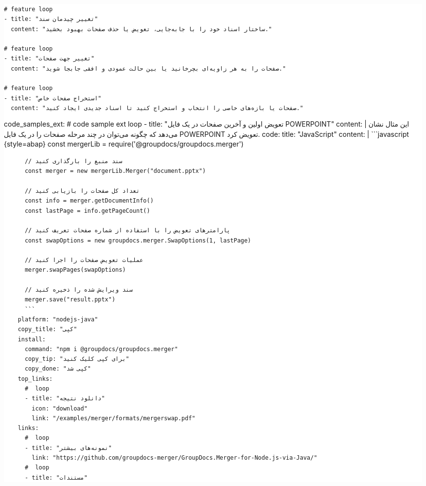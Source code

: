     # feature loop
    - title: "تغییر چیدمان سند"
      content: "ساختار اسناد خود را با جابه‌جایی، تعویض یا حذف صفحات بهبود بخشید."

    # feature loop
    - title: "تغییر جهت صفحات"
      content: "صفحات را به هر زاویه‌ای بچرخانید یا بین حالت عمودی و افقی جابجا شوید."

    # feature loop
    - title: "استخراج صفحات خاص"
      content: "صفحات یا بازه‌های خاصی را انتخاب و استخراج کنید تا اسناد جدیدی ایجاد کنید."
      
  code_samples_ext:
    # code sample ext loop
    - title: "تعویض اولین و آخرین صفحات در یک فایل POWERPOINT"
      content: |
        این مثال نشان می‌دهد که چگونه می‌توان در چند مرحله صفحات را در یک فایل POWERPOINT تعویض کرد.
      code:
        title: "JavaScript"
        content: |
          ```javascript {style=abap}
          const mergerLib = require('@groupdocs/groupdocs.merger')
          
          // سند منبع را بارگذاری کنید
          const merger = new mergerLib.Merger("document.pptx")

          // تعداد کل صفحات را بازیابی کنید
          const info = merger.getDocumentInfo()
          const lastPage = info.getPageCount()

          // پارامترهای تعویض را با استفاده از شماره صفحات تعریف کنید
          const swapOptions = new groupdocs.merger.SwapOptions(1, lastPage)

          // عملیات تعویض صفحات را اجرا کنید
          merger.swapPages(swapOptions)

          // سند ویرایش شده را ذخیره کنید
          merger.save("result.pptx")
          ```
        platform: "nodejs-java"
        copy_title: "کپی"
        install:
          command: "npm i @groupdocs/groupdocs.merger"
          copy_tip: "برای کپی کلیک کنید"
          copy_done: "کپی شد"
        top_links:
          #  loop
          - title: "دانلود نتیجه"
            icon: "download"
            link: "/examples/merger/formats/mergerswap.pdf"
        links:
          #  loop
          - title: "نمونه‌های بیشتر"
            link: "https://github.com/groupdocs-merger/GroupDocs.Merger-for-Node.js-via-Java/"
          #  loop
          - title: "مستندات"